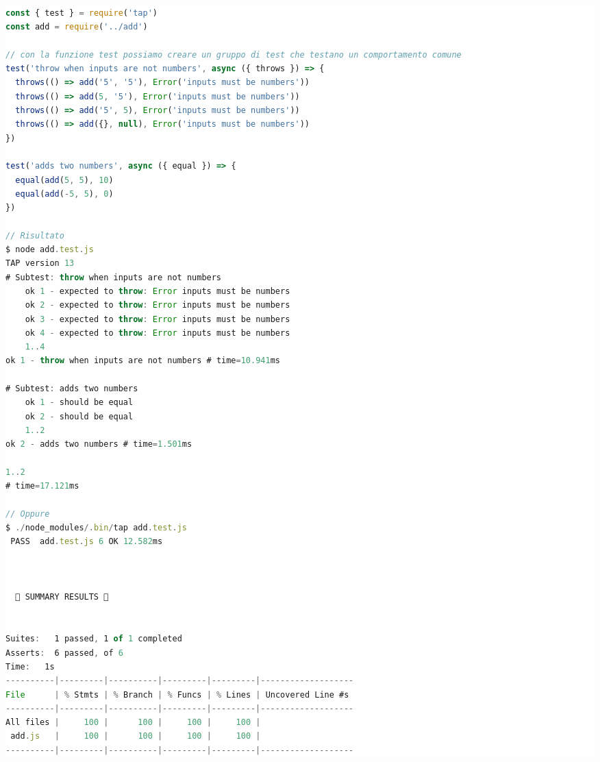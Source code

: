 ```js
const { test } = require('tap')
const add = require('../add')

// con la funzione test possiamo creare un gruppo di test che testano un comportamento comune
test('throw when inputs are not numbers', async ({ throws }) => {
  throws(() => add('5', '5'), Error('inputs must be numbers'))
  throws(() => add(5, '5'), Error('inputs must be numbers'))
  throws(() => add('5', 5), Error('inputs must be numbers'))
  throws(() => add({}, null), Error('inputs must be numbers'))
})

test('adds two numbers', async ({ equal }) => {
  equal(add(5, 5), 10)
  equal(add(-5, 5), 0)
})

// Risultato
$ node add.test.js
TAP version 13
# Subtest: throw when inputs are not numbers
    ok 1 - expected to throw: Error inputs must be numbers
    ok 2 - expected to throw: Error inputs must be numbers
    ok 3 - expected to throw: Error inputs must be numbers
    ok 4 - expected to throw: Error inputs must be numbers
    1..4
ok 1 - throw when inputs are not numbers # time=10.941ms

# Subtest: adds two numbers
    ok 1 - should be equal
    ok 2 - should be equal
    1..2
ok 2 - adds two numbers # time=1.501ms

1..2
# time=17.121ms

// Oppure
$ ./node_modules/.bin/tap add.test.js
​ PASS ​ add.test.js 6 OK 12.582ms
​


  🌈 SUMMARY RESULTS 🌈

​
Suites:   ​1 passed​, ​1 of 1 completed​
Asserts:  ​​​6 passed​, ​of 6​
​Time:​   ​1s​
----------|---------|----------|---------|---------|-------------------
File      | % Stmts | % Branch | % Funcs | % Lines | Uncovered Line #s
----------|---------|----------|---------|---------|-------------------
All files |     100 |      100 |     100 |     100 |
 add.js   |     100 |      100 |     100 |     100 |
----------|---------|----------|---------|---------|-------------------
```
